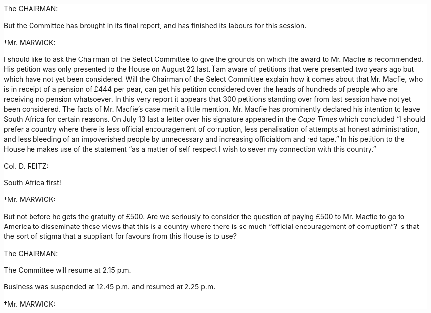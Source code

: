 <from>The <person refersTo="hansard_za">CHAIRMAN</person>:</from>

<p>But the Committee has brought in its final report, and has finished its labours for this session.</p>

</speech>

<speech by="#marwick">

<from>&#x2020;Mr. <person refersTo="hansard_za">MARWICK</person>:</from>

<p>I should like to ask the Chairman of the Select Committee to give the grounds on which the award to Mr. Macfie is recommended. His petition was only presented to the House on August 22 last. &#x00CF; am aware of petitions that were presented two years ago but which have not yet been considered. Will the Chairman of the Select Committee explain how it comes about that Mr. Macfie, who is in receipt of a pension of &#x00A3;444 per pear, can get his petition considered over the heads of hundreds of people who are receiving no pension whatsoever. In this very report it appears that 300 petitions standing over from last session have not yet been considered. The facts of Mr. Macfie&#x2019;s case merit a little mention. Mr. Macfie has prominently declared his intention to leave South Africa for certain reasons. On July 13 last a letter over his signature appeared in the <i>Cape Times</i> which concluded &#x201C;I should prefer a country where there is less official encouragement of corruption, less penalisation of attempts at honest administration, and less bleeding of an impoverished people by unnecessary and increasing officialdom and red tape.&#x201D; In his petition to the House he makes use of the statement &#x201C;as a matter of self respect I wish to sever my connection with this country.&#x201D;</p>

</speech>

<speech by="#reitz">

<from>Col. <person refersTo="hansard_za">D. REITZ</person>:</from>

<p>South Africa first!</p>

</speech>

<speech by="#marwick">

<from>&#x2020;Mr. <person refersTo="hansard_za">MARWICK</person>:</from>

<p>But not before he gets the gratuity of &#x00A3;500. Are we seriously to consider the question of paying &#x00A3;500 to Mr. Macfie to go to America to disseminate those views that this is a country where there is so much &#x201C;official encouragement of corruption&#x201D;? Is that the sort of stigma that a suppliant for favours from this House is to use?</p>

</speech>

<speech by="#chairman">

<from>The <person refersTo="hansard_za">CHAIRMAN</person>:</from>

<p>The Committee will resume at 2.15 p.m.</p>

<p>Business was suspended at 12.45 p.m. and resumed at 2.25 p.m.</p>

</speech>

<speech by="#marwick">

<from>&#x2020;Mr. <person refersTo="hansard_za">MARWICK</person>:</from>
